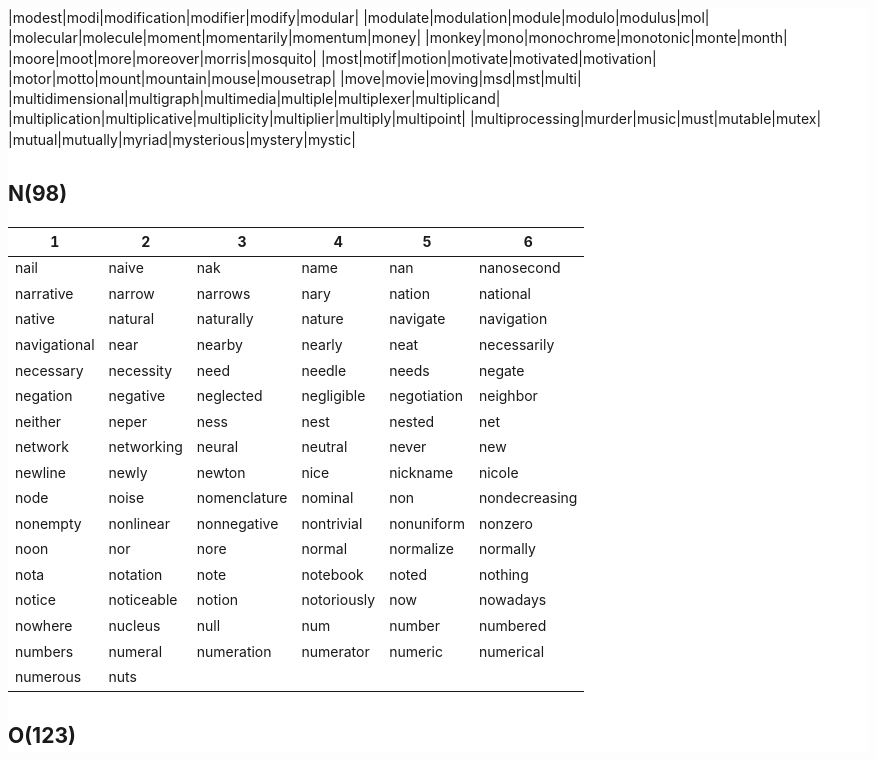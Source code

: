 |modest|modi|modification|modifier|modify|modular|
|modulate|modulation|module|modulo|modulus|mol|
|molecular|molecule|moment|momentarily|momentum|money|
|monkey|mono|monochrome|monotonic|monte|month|
|moore|moot|more|moreover|morris|mosquito|
|most|motif|motion|motivate|motivated|motivation|
|motor|motto|mount|mountain|mouse|mousetrap|
|move|movie|moving|msd|mst|multi|
|multidimensional|multigraph|multimedia|multiple|multiplexer|multiplicand|
|multiplication|multiplicative|multiplicity|multiplier|multiply|multipoint|
|multiprocessing|murder|music|must|mutable|mutex|
|mutual|mutually|myriad|mysterious|mystery|mystic|

## N(98)

  | 1 | 2 | 3 | 4 | 5 | 6 |
  | ---- | ---- | ---- | ---- | ---- | ---- |
  |nail|naive|nak|name|nan|nanosecond|
|narrative|narrow|narrows|nary|nation|national|
|native|natural|naturally|nature|navigate|navigation|
|navigational|near|nearby|nearly|neat|necessarily|
|necessary|necessity|need|needle|needs|negate|
|negation|negative|neglected|negligible|negotiation|neighbor|
|neither|neper|ness|nest|nested|net|
|network|networking|neural|neutral|never|new|
|newline|newly|newton|nice|nickname|nicole|
|node|noise|nomenclature|nominal|non|nondecreasing|
|nonempty|nonlinear|nonnegative|nontrivial|nonuniform|nonzero|
|noon|nor|nore|normal|normalize|normally|
|nota|notation|note|notebook|noted|nothing|
|notice|noticeable|notion|notoriously|now|nowadays|
|nowhere|nucleus|null|num|number|numbered|
|numbers|numeral|numeration|numerator|numeric|numerical|
|numerous|nuts|
## O(123)

